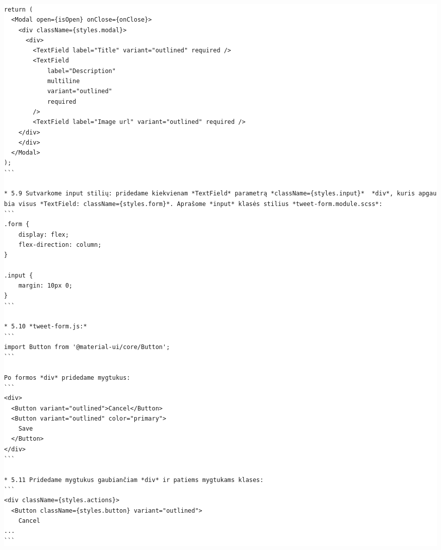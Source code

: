     return (
      <Modal open={isOpen} onClose={onClose}>
        <div className={styles.modal}>
          <div>
            <TextField label="Title" variant="outlined" required />
            <TextField
                label="Description"
                multiline
                variant="outlined"
                required
            />
            <TextField label="Image url" variant="outlined" required />
        </div>
        </div>
      </Modal>
    );
    ```

    * 5.9 Sutvarkome input stilių: pridedame kiekvienam *TextField* parametrą *className={styles.input}*  *div*, kuris apgaubia visus *TextField: className={styles.form}*. Aprašome *input* klasės stilius *tweet-form.module.scss*:
    ```
    .form {
        display: flex;
        flex-direction: column;
    }

    .input {
        margin: 10px 0;
    }
    ```

    * 5.10 *tweet-form.js:*
    ```
    import Button from '@material-ui/core/Button';
    ```

    Po formos *div* pridedame mygtukus:
    ```
    <div>
      <Button variant="outlined">Cancel</Button>
      <Button variant="outlined" color="primary">
        Save
      </Button>
    </div>
    ```

    * 5.11 Pridedame mygtukus gaubiančiam *div* ir patiems mygtukams klases:
    ```
    <div className={styles.actions}>
      <Button className={styles.button} variant="outlined">
        Cancel
    ...
    ```

